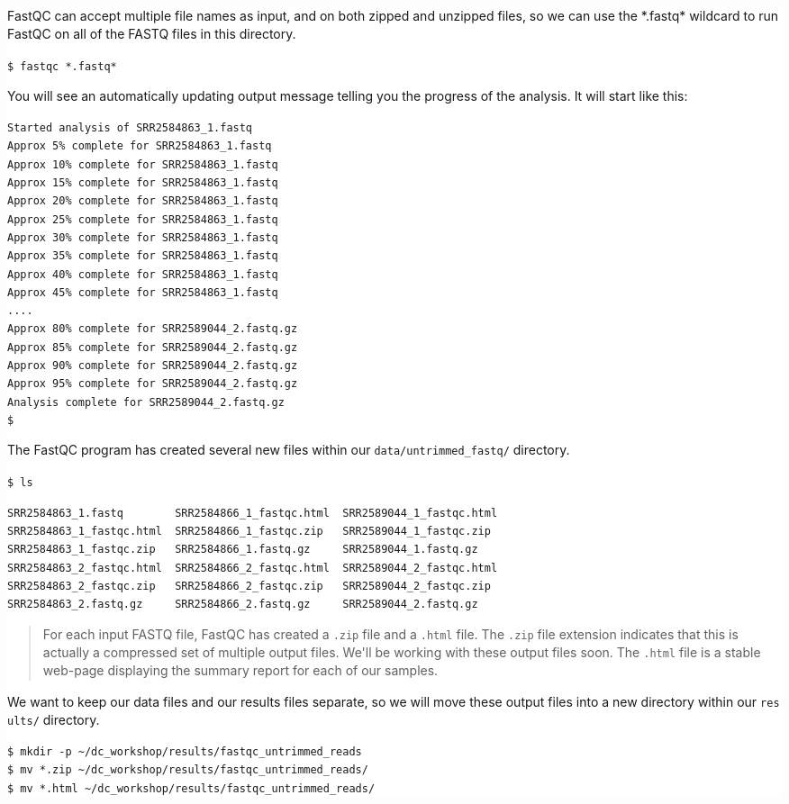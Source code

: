 FastQC can accept multiple file names as input, and on both zipped and unzipped files, so we can use the \*.fastq* wildcard to run FastQC on all of the FASTQ files in this directory.

~~~
$ fastqc *.fastq*
~~~

You will see an automatically updating output message telling you the progress of the analysis. It will start like this:

~~~
Started analysis of SRR2584863_1.fastq
Approx 5% complete for SRR2584863_1.fastq
Approx 10% complete for SRR2584863_1.fastq
Approx 15% complete for SRR2584863_1.fastq
Approx 20% complete for SRR2584863_1.fastq
Approx 25% complete for SRR2584863_1.fastq
Approx 30% complete for SRR2584863_1.fastq
Approx 35% complete for SRR2584863_1.fastq
Approx 40% complete for SRR2584863_1.fastq
Approx 45% complete for SRR2584863_1.fastq
....
Approx 80% complete for SRR2589044_2.fastq.gz
Approx 85% complete for SRR2589044_2.fastq.gz
Approx 90% complete for SRR2589044_2.fastq.gz
Approx 95% complete for SRR2589044_2.fastq.gz
Analysis complete for SRR2589044_2.fastq.gz
$
~~~

The FastQC program has created several new files within our `data/untrimmed_fastq/` directory.

~~~
$ ls
~~~

~~~
SRR2584863_1.fastq        SRR2584866_1_fastqc.html  SRR2589044_1_fastqc.html
SRR2584863_1_fastqc.html  SRR2584866_1_fastqc.zip   SRR2589044_1_fastqc.zip
SRR2584863_1_fastqc.zip   SRR2584866_1.fastq.gz     SRR2589044_1.fastq.gz
SRR2584863_2_fastqc.html  SRR2584866_2_fastqc.html  SRR2589044_2_fastqc.html
SRR2584863_2_fastqc.zip   SRR2584866_2_fastqc.zip   SRR2589044_2_fastqc.zip
SRR2584863_2.fastq.gz     SRR2584866_2.fastq.gz     SRR2589044_2.fastq.gz
~~~

> For each input FASTQ file, FastQC has created a `.zip` file and a `.html` file. The `.zip` file extension indicates that this is
actually a compressed set of multiple output files. We'll be working with these output files soon. The `.html` file is a stable web-page
displaying the summary report for each of our samples.

We want to keep our data files and our results files separate, so we will move these output files into a new directory within our `results/` directory.

~~~
$ mkdir -p ~/dc_workshop/results/fastqc_untrimmed_reads
$ mv *.zip ~/dc_workshop/results/fastqc_untrimmed_reads/
$ mv *.html ~/dc_workshop/results/fastqc_untrimmed_reads/
~~~
